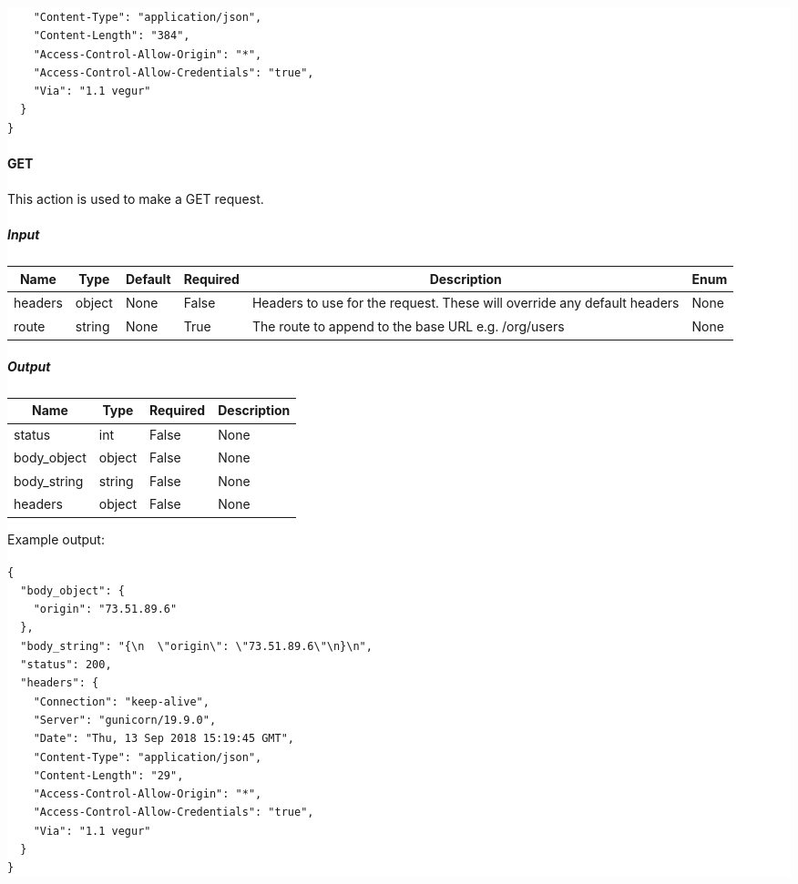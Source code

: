 ```
    "Content-Type": "application/json",
    "Content-Length": "384",
    "Access-Control-Allow-Origin": "*",
    "Access-Control-Allow-Credentials": "true",
    "Via": "1.1 vegur"
  }
}
```

#### GET

This action is used to make a GET request.

##### Input

|Name|Type|Default|Required|Description|Enum|
|----|----|-------|--------|-----------|----|
|headers|object|None|False|Headers to use for the request. These will override any default headers|None|
|route|string|None|True|The route to append to the base URL e.g. /org/users|None|

##### Output

|Name|Type|Required|Description|
|----|----|--------|-----------|
|status|int|False|None|
|body_object|object|False|None|
|body_string|string|False|None|
|headers|object|False|None|

Example output:

```
{
  "body_object": {
    "origin": "73.51.89.6"
  },
  "body_string": "{\n  \"origin\": \"73.51.89.6\"\n}\n",
  "status": 200,
  "headers": {
    "Connection": "keep-alive",
    "Server": "gunicorn/19.9.0",
    "Date": "Thu, 13 Sep 2018 15:19:45 GMT",
    "Content-Type": "application/json",
    "Content-Length": "29",
    "Access-Control-Allow-Origin": "*",
    "Access-Control-Allow-Credentials": "true",
    "Via": "1.1 vegur"
  }
}
```
